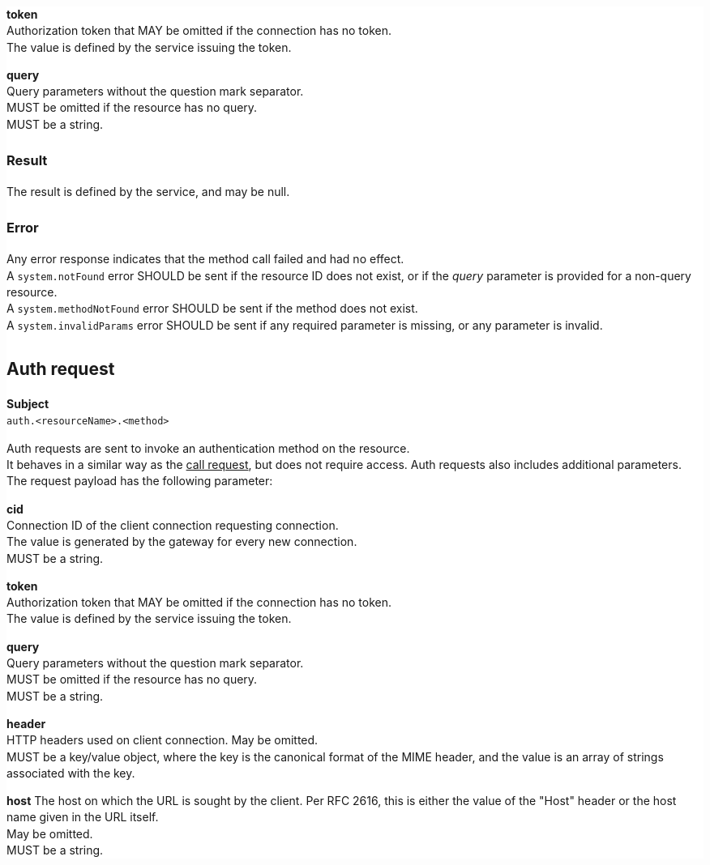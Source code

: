 **token**  
Authorization token that MAY be omitted if the connection has no token.  
The value is defined by the service issuing the token.

**query**  
Query parameters without the question mark separator.  
MUST be omitted if the resource has no query.  
MUST be a string.

### Result

The result is defined by the service, and may be null.

### Error

Any error response indicates that the method call failed and had no effect.  
A `system.notFound` error SHOULD be sent if the resource ID does not exist, or if the *query* parameter is provided for a non-query resource.  
A `system.methodNotFound` error SHOULD be sent if the method does not exist.  
A `system.invalidParams` error SHOULD be sent if any required parameter is missing, or any parameter is invalid.

## Auth request

**Subject**  
`auth.<resourceName>.<method>`

Auth requests are sent to invoke an authentication method on the resource.  
It behaves in a similar way as the [call request](#call-request), but does not require access. Auth requests also includes additional parameters.  
The request payload has the following parameter:

**cid**  
Connection ID of the client connection requesting connection.  
The value is generated by the gateway for every new connection.  
MUST be a string.

**token**  
Authorization token that MAY be omitted if the connection has no token.  
The value is defined by the service issuing the token.

**query**  
Query parameters without the question mark separator.  
MUST be omitted if the resource has no query.  
MUST be a string.

**header**  
HTTP headers used on client connection. May be omitted.  
MUST be a key/value object, where the key is the canonical format of the MIME header, and the value is an array of strings associated with the key.

**host**
The host on which the URL is sought by the client. Per RFC 2616, this is either the value of the "Host" header or the host name given in the URL itself.  
May be omitted.  
MUST be a string.
